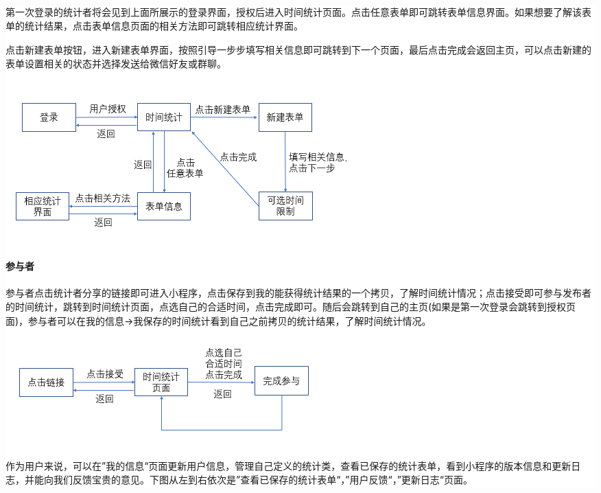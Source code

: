 ​	第一次登录的统计者将会见到上面所展示的登录界面，授权后进入时间统计页面。点击任意表单即可跳转表单信息界面。如果想要了解该表单的统计结果，点击表单信息页面的相关方法即可跳转相应统计界面。

​	点击新建表单按钮，进入新建表单界面，按照引导一步步填写相关信息即可跳转到下一个页面，最后点击完成会返回主页，可以点击新建的表单设置相关的状态并选择发送给微信好友或群聊。

![image-20210526123449927](src\前端文档\image-20210526123449927.png)

#### 参与者

​	参与者点击统计者分享的链接即可进入小程序，点击保存到我的能获得统计结果的一个拷贝，了解时间统计情况；点击接受即可参与发布者的时间统计，跳转到时间统计页面，点选自己的合适时间，点击完成即可。随后会跳转到自己的主页(如果是第一次登录会跳转到授权页面)，参与者可以在我的信息->我保存的时间统计看到自己之前拷贝的统计结果，了解时间统计情况。

![image-20210526124806011](src\前端文档\image-20210526124806011.png)



​	作为用户来说，可以在”我的信息“页面更新用户信息，管理自己定义的统计类，查看已保存的统计表单，看到小程序的版本信息和更新日志，并能向我们反馈宝贵的意见。下图从左到右依次是”查看已保存的统计表单“，”用户反馈“，”更新日志“页面。

